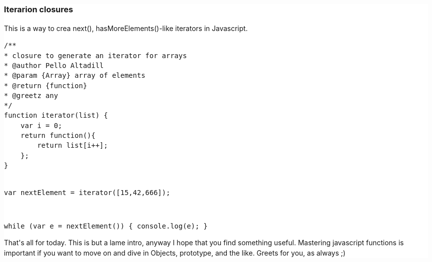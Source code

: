 <h3>Iterarion closures</h3>
<p>This is a way to crea next(), hasMoreElements()-like iterators in Javascript.</p>
<pre class="brush: js;">
/**
* closure to generate an iterator for arrays
* @author Pello Altadill
* @param {Array} array of elements
* @return {function}
* @greetz any
*/
function iterator(list) {
    var i = 0;
    return function(){
        return list[i++];
    };
}

var nextElement = iterator([15,42,666]);

while (var e = nextElement()) {
    console.log(e);
}
</pre>

<p>That's all for today.  This is but a lame intro, anyway I hope that you find something useful. Mastering javascript functions is important if you want to move on and dive in Objects, prototype, and the like. Greets for you, as always ;)</p>